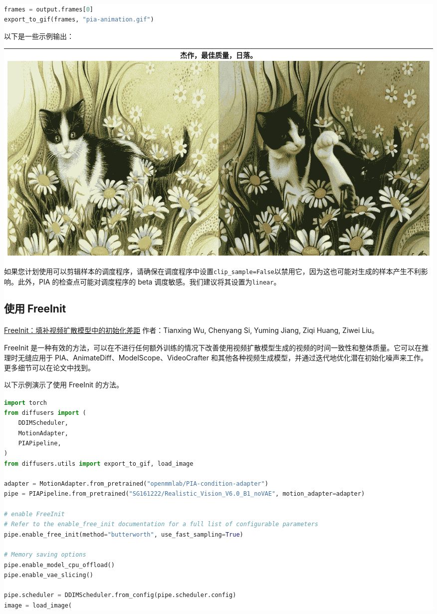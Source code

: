 ```py
frames = output.frames[0]
export_to_gif(frames, "pia-animation.gif")
```

以下是一些示例输出：

| 杰作，最佳质量，日落。 ![田野中的猫](img/0e6cae78c21b7faca444db4e5ac98357.png) |
| --- |

如果您计划使用可以剪辑样本的调度程序，请确保在调度程序中设置`clip_sample=False`以禁用它，因为这也可能对生成的样本产生不利影响。此外，PIA 的检查点可能对调度程序的 beta 调度敏感。我们建议将其设置为`linear`。

## 使用 FreeInit

[FreeInit：填补视频扩散模型中的初始化差距](https://arxiv.org/abs/2312.07537) 作者：Tianxing Wu, Chenyang Si, Yuming Jiang, Ziqi Huang, Ziwei Liu。

FreeInit 是一种有效的方法，可以在不进行任何额外训练的情况下改善使用视频扩散模型生成的视频的时间一致性和整体质量。它可以在推理时无缝应用于 PIA、AnimateDiff、ModelScope、VideoCrafter 和其他各种视频生成模型，并通过迭代地优化潜在初始化噪声来工作。更多细节可以在论文中找到。

以下示例演示了使用 FreeInit 的方法。

```py
import torch
from diffusers import (
    DDIMScheduler,
    MotionAdapter,
    PIAPipeline,
)
from diffusers.utils import export_to_gif, load_image

adapter = MotionAdapter.from_pretrained("openmmlab/PIA-condition-adapter")
pipe = PIAPipeline.from_pretrained("SG161222/Realistic_Vision_V6.0_B1_noVAE", motion_adapter=adapter)

# enable FreeInit
# Refer to the enable_free_init documentation for a full list of configurable parameters
pipe.enable_free_init(method="butterworth", use_fast_sampling=True)

# Memory saving options
pipe.enable_model_cpu_offload()
pipe.enable_vae_slicing()

pipe.scheduler = DDIMScheduler.from_config(pipe.scheduler.config)
image = load_image(
```